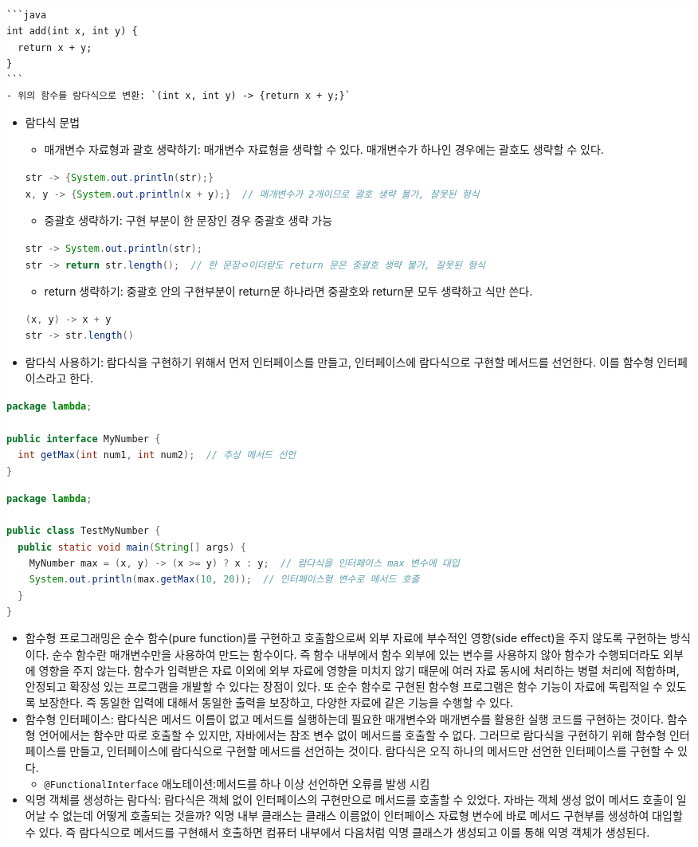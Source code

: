     ```java
    int add(int x, int y) {
      return x + y;
    }
    ```
    - 위의 함수를 람다식으로 변환: `(int x, int y) -> {return x + y;}`
  - 람다식 문법
    - 매개변수 자료형과 괄호 생략하기: 매개변수 자료형을 생략할 수 있다. 매개변수가 하나인 경우에는 괄호도 생략할 수 있다.
    
    ```java
    str -> {System.out.println(str);}
    x, y -> {System.out.println(x + y);}  // 매개변수가 2개이므로 괄호 생략 불가, 잘못된 형식
    ```
    - 중괄호 생략하기: 구현 부분이 한 문장인 경우 중괄호 생략 가능
    
    ```java
    str -> System.out.println(str);
    str -> return str.length();  // 한 문장ㅇ이더랃도 return 문은 중괄호 생략 불가, 잘못된 형식
    ```
    - return 생략하기: 중괄호 안의 구현부분이 return문 하나라면 중괄호와 return문 모두 생략하고 식만 쓴다.
    
    ```java
    (x, y) -> x + y
    str -> str.length()
    ```
  - 람다식 사용하기: 람다식을 구현하기 위해서 먼저 인터페이스를 만들고, 인터페이스에 람다식으로 구현할 메서드를 선언한다. 이를 함수형 인터페이스라고 한다.
  
  ```java
  package lambda;

  public interface MyNumber {
    int getMax(int num1, int num2);  // 추상 메서드 선언
  }
  ```

  ```java
  package lambda;

  public class TestMyNumber {
    public static void main(String[] args) {
      MyNumber max = (x, y) -> (x >= y) ? x : y;  // 람다식을 인터페이스 max 변수에 대입
      System.out.println(max.getMax(10, 20));  // 인터페이스형 변수로 메서드 호출
    }
  }
  ```

  - 함수형 프로그래밍은 순수 함수(pure function)를 구현하고 호출함으로써 외부 자료에 부수적인 영향(side effect)을 주지 않도록 구현하는 방식이다. 순수 함수란 매개변수만을 사용하여 만드는 함수이다. 즉 함수 내부에서 함수 외부에 있는 변수를 사용하지 않아 함수가 수행되더라도 외부에 영향을 주지 않는다. 함수가 입력받은 자료 이외에 외부 자료에 영향을 미치지 않기 때문에 여러 자료 동시에 처리하는 병렬 처리에 적합하며, 안정되고 확장성 있는 프로그램을 개발할 수 있다는 장점이 있다. 또 순수 함수로 구현된 함수형 프로그램은 함수 기능이 자료에 독립적일 수 있도록 보장한다. 즉 동일한 입력에 대해서 동일한 출력을 보장하고, 다양한 자료에 같은 기능을 수행할 수 있다.
  - 함수형 인터페이스: 람다식은 메서드 이름이 없고 메서드를 실행하는데 필요한 매개변수와 매개변수를 활용한 실행 코드를 구현하는 것이다. 함수형 언어에서는 함수만 따로 호출할 수 있지만, 자바에서는 참조 변수 없이 메서드를 호출할 수 없다. 그러므로 람다식을 구현하기 위해 함수형 인터페이스를 만들고, 인터페이스에 람다식으로 구현할 메서드를 선언하는 것이다. 람다식은 오직 하나의 메서드만 선언한 인터페이스를 구현할 수 있다.
    - `@FunctionalInterface` 애노테이션:메서드를 하나 이상 선언하면 오류를 발생 시킴
  - 익명 객체를 생성하는 람다식:  람다식은 객체 없이 인터페이스의 구현만으로 메서드를 호출할 수 있었다. 자바는 객체 생성 없이 메서드 호출이 일어날 수 없는데 어떻게 호출되는 것을까? 익명 내부 클래스는 클래스 이름없이 인터페이스 자료형 변수에 바로 메서드 구현부를 생성하여 대입할 수 있다. 즉 람다식으로 메서드를 구현해서 호출하면 컴퓨터 내부에서 다음처럼 익명 클래스가 생성되고 이를 통해 익명 객체가 생성된다.
  